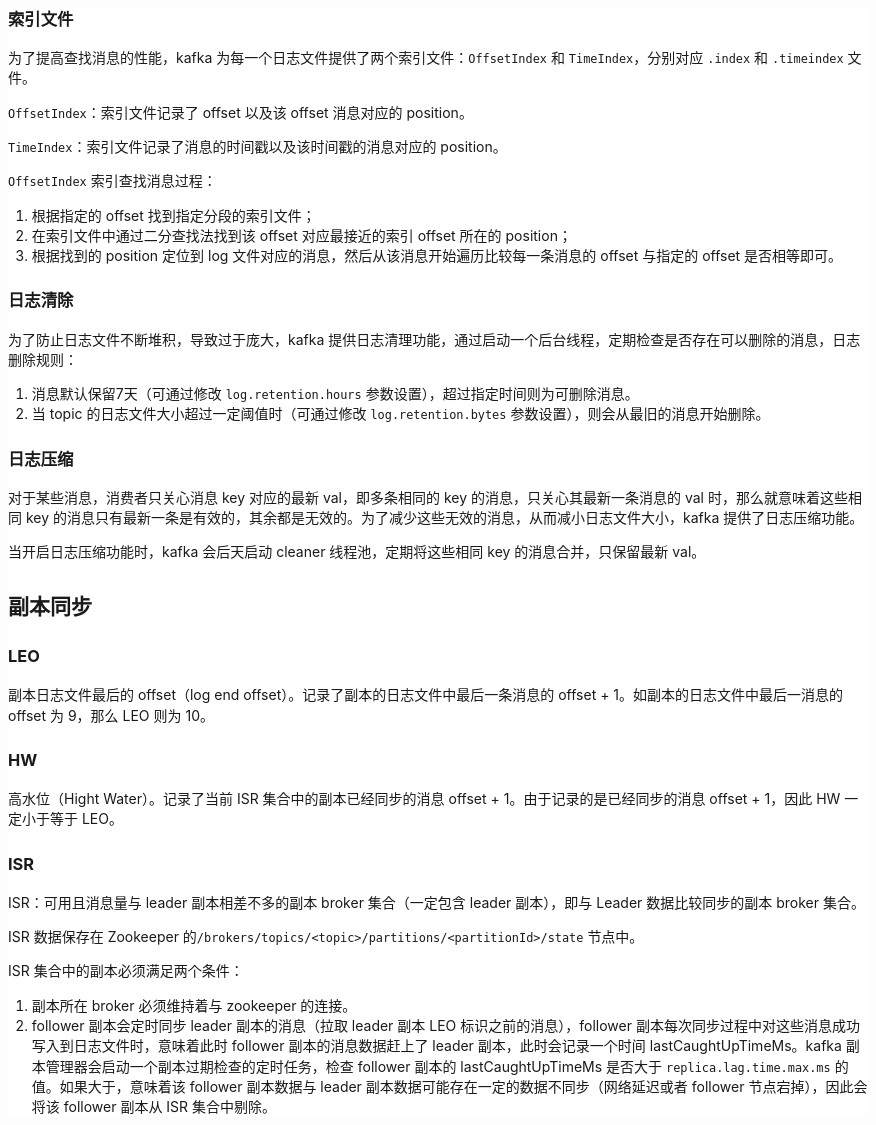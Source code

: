 

### 索引文件

为了提高查找消息的性能，kafka 为每一个日志文件提供了两个索引文件：`OffsetIndex` 和 `TimeIndex`，分别对应 `.index` 和 `.timeindex` 文件。

`OffsetIndex`：索引文件记录了 offset 以及该 offset 消息对应的 position。

`TimeIndex`：索引文件记录了消息的时间戳以及该时间戳的消息对应的 position。



`OffsetIndex` 索引查找消息过程：

1. 根据指定的 offset 找到指定分段的索引文件；
2. 在索引文件中通过二分查找法找到该 offset 对应最接近的索引 offset 所在的 position；
3. 根据找到的 position 定位到 log 文件对应的消息，然后从该消息开始遍历比较每一条消息的 offset 与指定的 offset 是否相等即可。



### 日志清除

为了防止日志文件不断堆积，导致过于庞大，kafka 提供日志清理功能，通过启动一个后台线程，定期检查是否存在可以删除的消息，日志删除规则：

1. 消息默认保留7天（可通过修改 `log.retention.hours` 参数设置），超过指定时间则为可删除消息。
2. 当 topic 的日志文件大小超过一定阈值时（可通过修改 `log.retention.bytes` 参数设置），则会从最旧的消息开始删除。



### 日志压缩

对于某些消息，消费者只关心消息 key 对应的最新 val，即多条相同的 key 的消息，只关心其最新一条消息的 val 时，那么就意味着这些相同 key 的消息只有最新一条是有效的，其余都是无效的。为了减少这些无效的消息，从而减小日志文件大小，kafka 提供了日志压缩功能。

当开启日志压缩功能时，kafka 会后天启动 cleaner 线程池，定期将这些相同 key 的消息合并，只保留最新 val。



## 副本同步

### LEO

副本日志文件最后的 offset（log end offset）。记录了副本的日志文件中最后一条消息的 offset + 1。如副本的日志文件中最后一消息的 offset 为 9，那么 LEO 则为 10。



### HW

高水位（Hight Water）。记录了当前 ISR 集合中的副本已经同步的消息 offset + 1。由于记录的是已经同步的消息 offset + 1，因此 HW 一定小于等于 LEO。



### ISR

ISR：可用且消息量与 leader 副本相差不多的副本 broker 集合（一定包含 leader 副本），即与 Leader 数据比较同步的副本 broker 集合。

ISR 数据保存在 Zookeeper 的`/brokers/topics/<topic>/partitions/<partitionId>/state` 节点中。

ISR 集合中的副本必须满足两个条件：

1. 副本所在 broker 必须维持着与 zookeeper 的连接。
2. follower 副本会定时同步 leader 副本的消息（拉取 leader 副本 LEO 标识之前的消息），follower 副本每次同步过程中对这些消息成功写入到日志文件时，意味着此时 follower 副本的消息数据赶上了 leader 副本，此时会记录一个时间 lastCaughtUpTimeMs。kafka 副本管理器会启动一个副本过期检查的定时任务，检查 follower 副本的 lastCaughtUpTimeMs 是否大于 `replica.lag.time.max.ms` 的值。如果大于，意味着该 follower 副本数据与 leader 副本数据可能存在一定的数据不同步（网络延迟或者 follower 节点宕掉），因此会将该 follower 副本从 ISR 集合中剔除。
